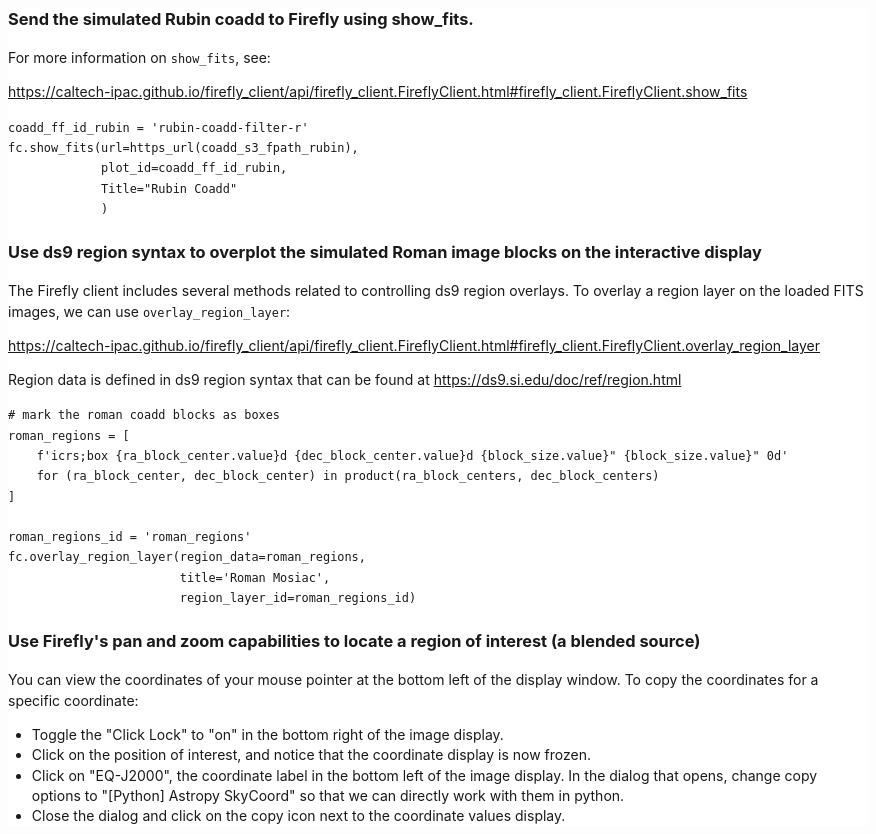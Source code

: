 ### Send the simulated Rubin coadd to Firefly using show_fits.

For more information on `show_fits`, see: 

https://caltech-ipac.github.io/firefly_client/api/firefly_client.FireflyClient.html#firefly_client.FireflyClient.show_fits

```{code-cell} ipython3
coadd_ff_id_rubin = 'rubin-coadd-filter-r'
fc.show_fits(url=https_url(coadd_s3_fpath_rubin),
             plot_id=coadd_ff_id_rubin,
             Title="Rubin Coadd"
             )
```

### Use ds9 region syntax to overplot the simulated Roman image blocks on the interactive display

The Firefly client includes several methods related to controlling ds9 region overlays. To 
overlay a region layer on the loaded FITS images, we can use `overlay_region_layer`:

https://caltech-ipac.github.io/firefly_client/api/firefly_client.FireflyClient.html#firefly_client.FireflyClient.overlay_region_layer

Region data is defined in ds9 region syntax that can be found at https://ds9.si.edu/doc/ref/region.html

```{code-cell} ipython3
# mark the roman coadd blocks as boxes
roman_regions = [
    f'icrs;box {ra_block_center.value}d {dec_block_center.value}d {block_size.value}" {block_size.value}" 0d'
    for (ra_block_center, dec_block_center) in product(ra_block_centers, dec_block_centers)
]

roman_regions_id = 'roman_regions'
fc.overlay_region_layer(region_data=roman_regions,
                        title='Roman Mosiac', 
                        region_layer_id=roman_regions_id)
```

### Use Firefly's pan and zoom capabilities to locate a region of interest (a blended source)

You can view the coordinates of your mouse pointer at the bottom left of the display window. To copy the coordinates for a specific coordinate:

- Toggle the "Click Lock" to "on" in the bottom right of the image display.
- Click on the position of interest, and notice that the coordinate display is now frozen.
- Click on "EQ-J2000", the coordinate label in the bottom left of the image display. In the dialog that opens, change copy options to "[Python] Astropy SkyCoord" so that we can directly work with them in python.
- Close the dialog and click on the copy icon next to the coordinate values display.
